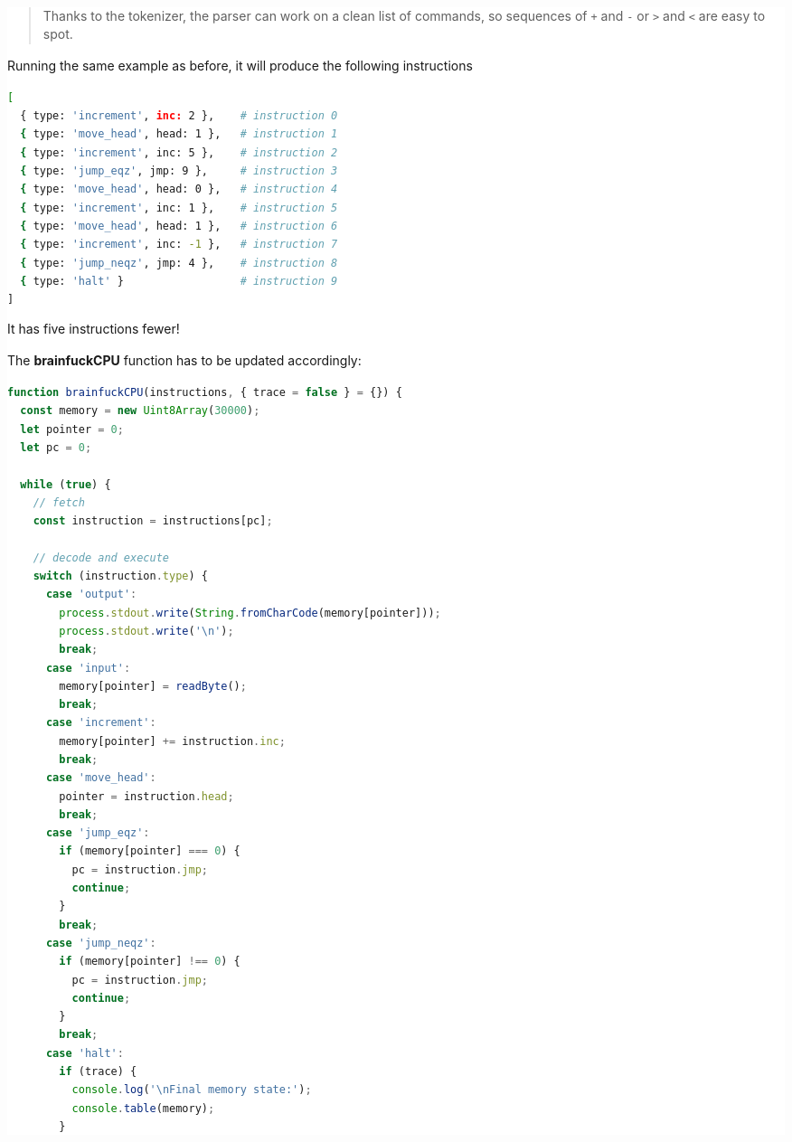 > Thanks to the tokenizer, the parser can work on a clean list of commands, so sequences of `+` and `-` or `>` and `<` are easy to spot.

Running the same example as before, it will produce the following instructions

```bash
[
  { type: 'increment', inc: 2 },    # instruction 0
  { type: 'move_head', head: 1 },   # instruction 1
  { type: 'increment', inc: 5 },    # instruction 2
  { type: 'jump_eqz', jmp: 9 },     # instruction 3
  { type: 'move_head', head: 0 },   # instruction 4
  { type: 'increment', inc: 1 },    # instruction 5
  { type: 'move_head', head: 1 },   # instruction 6
  { type: 'increment', inc: -1 },   # instruction 7
  { type: 'jump_neqz', jmp: 4 },    # instruction 8
  { type: 'halt' }                  # instruction 9
]
```

It has five instructions fewer!

The **brainfuckCPU** function has to be updated accordingly:


```javascript
function brainfuckCPU(instructions, { trace = false } = {}) {
  const memory = new Uint8Array(30000);
  let pointer = 0;
  let pc = 0;

  while (true) {
    // fetch
    const instruction = instructions[pc];

    // decode and execute
    switch (instruction.type) {
      case 'output':
        process.stdout.write(String.fromCharCode(memory[pointer]));
        process.stdout.write('\n');
        break;
      case 'input':
        memory[pointer] = readByte();
        break;
      case 'increment':
        memory[pointer] += instruction.inc;
        break;
      case 'move_head':
        pointer = instruction.head;
        break;
      case 'jump_eqz':
        if (memory[pointer] === 0) {
          pc = instruction.jmp;
          continue;
        }
        break;
      case 'jump_neqz':
        if (memory[pointer] !== 0) {
          pc = instruction.jmp;
          continue;
        }
        break;
      case 'halt':
        if (trace) {
          console.log('\nFinal memory state:');
          console.table(memory);
        }
```